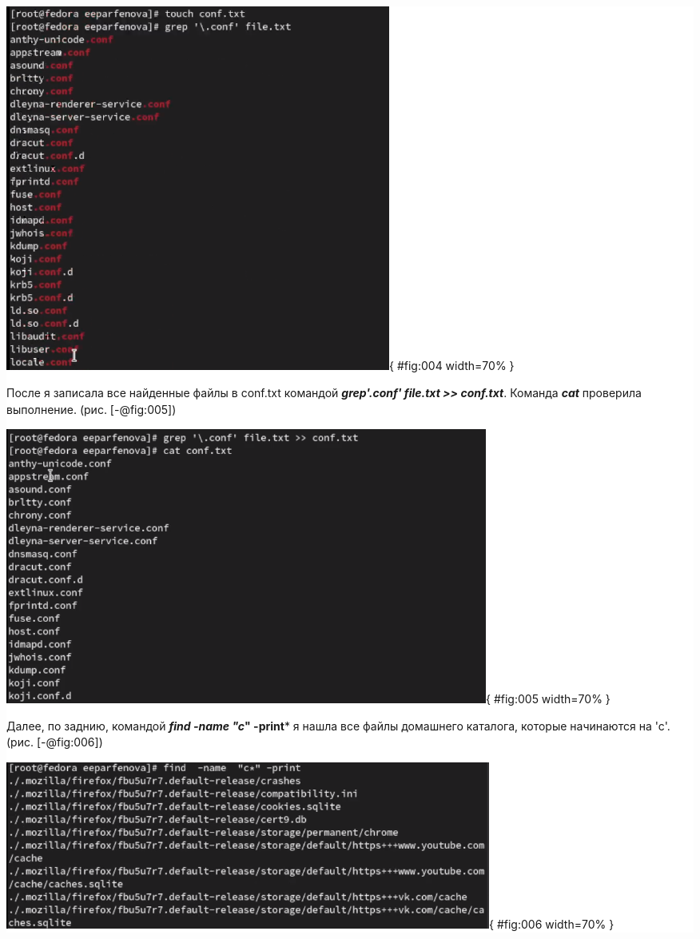 ![Поиск фалов в file.txt, имеющих ращирение .conf ](image/4.png){ #fig:004 width=70% }

После я записала все найденные файлы в conf.txt командой ***grep'\.conf' file.txt >> conf.txt***.  Команда ***cat*** проверила выполнение. (рис. [-@fig:005])

![Запись файлов в conf.txt](image/5.png){ #fig:005 width=70% }

Далее, по заднию, командой ***find -name "c*" -print*** я нашла все файлы домашнего каталога, которые начинаются на 'c'. (рис. [-@fig:006])

![Поиск файлов, начинающихся на 'c'](image/6.png){ #fig:006 width=70% }

